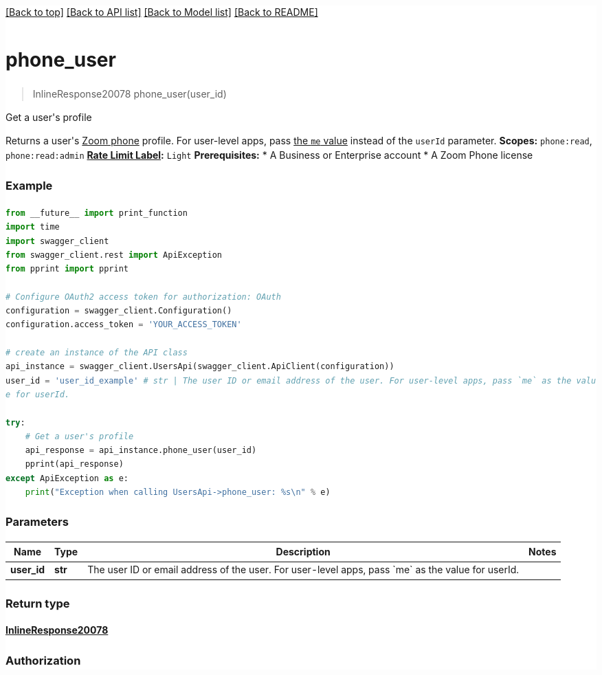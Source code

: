 [[Back to top]](#) [[Back to API list]](../README.md#documentation-for-api-endpoints) [[Back to Model list]](../README.md#documentation-for-models) [[Back to README]](../README.md)

# **phone_user**
> InlineResponse20078 phone_user(user_id)

Get a user's profile

Returns a user's [Zoom phone](https://support.zoom.us/hc/en-us/articles/360001297663-Quickstart-Guide-for-Zoom-Phone-Administrators) profile. For user-level apps, pass [the `me` value](https://marketplace.zoom.us/docs/api-reference/using-zoom-apis#mekeyword) instead of the `userId` parameter.  **Scopes:** `phone:read`, `phone:read:admin` **[Rate Limit Label](https://developers.zoom.us/docs/api/rest/rate-limits/):** `Light`  **Prerequisites:**  * A Business or Enterprise account  * A Zoom Phone license

### Example
```python
from __future__ import print_function
import time
import swagger_client
from swagger_client.rest import ApiException
from pprint import pprint

# Configure OAuth2 access token for authorization: OAuth
configuration = swagger_client.Configuration()
configuration.access_token = 'YOUR_ACCESS_TOKEN'

# create an instance of the API class
api_instance = swagger_client.UsersApi(swagger_client.ApiClient(configuration))
user_id = 'user_id_example' # str | The user ID or email address of the user. For user-level apps, pass `me` as the value for userId.

try:
    # Get a user's profile
    api_response = api_instance.phone_user(user_id)
    pprint(api_response)
except ApiException as e:
    print("Exception when calling UsersApi->phone_user: %s\n" % e)
```

### Parameters

Name | Type | Description  | Notes
------------- | ------------- | ------------- | -------------
 **user_id** | **str**| The user ID or email address of the user. For user-level apps, pass &#x60;me&#x60; as the value for userId. | 

### Return type

[**InlineResponse20078**](InlineResponse20078.md)

### Authorization
